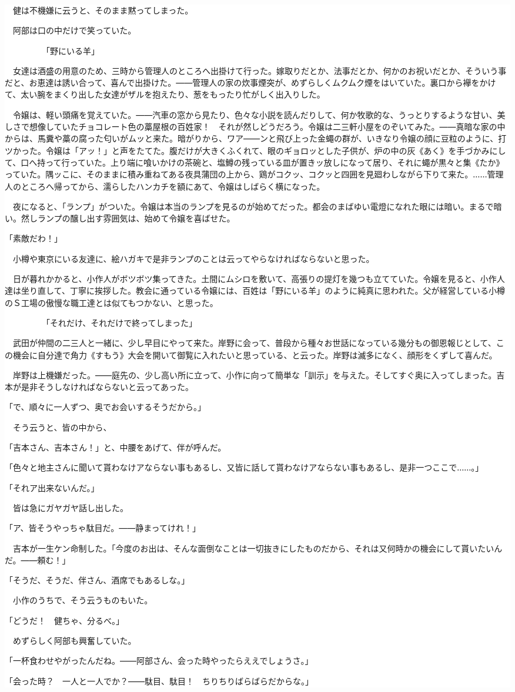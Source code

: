 　健は不機嫌に云うと、そのまま黙ってしまった。

　阿部は口の中だけで笑っていた。



　　　　　「野にいる羊」



　女達は酒盛の用意のため、三時から管理人のところへ出掛けて行った。嫁取りだとか、法事だとか、何かのお祝いだとか、そういう事だと、お恵達は誘い合って、喜んで出掛けた。――管理人の家の炊事煙突が、めずらしくムクムク煙をはいていた。裏口から襷をかけて、太い腕をまくり出した女達がザルを抱えたり、葱をもったり忙がしく出入りした。

　令嬢は、軽い頭痛を覚えていた。――汽車の窓から見たり、色々な小説を読んだりして、何か牧歌的な、うっとりするような甘い、美しさで想像していたチョコレート色の藁屋根の百姓家！　それが然しどうだろう。令嬢は二三軒小屋をのぞいてみた。――真暗な家の中からは、馬糞や藁の腐った匂いがムッと来た。暗がりから、ワア――ンと飛び上った金蠅の群が、いきなり令嬢の顔に豆粒のように、打ツかった。令嬢は「アッ！」と声をたてた。腹だけが大きくふくれて、眼のギョロッとした子供が、炉の中の灰《あく》を手づかみにして、口へ持って行っていた。上り端に喰いかけの茶碗と、塩鱒の残っている皿が置きッ放しになって居り、それに蠅が黒々と集《たか》っていた。隅ッこに、そのままに積み重ねてある夜具蒲団の上から、鶏がコクッ、コクッと四囲を見廻わしながら下りて来た。……管理人のところへ帰ってから、濡らしたハンカチを額にあて、令嬢はしばらく横になった。

　夜になると、「ランプ」がついた。令嬢は本当のランプを見るのが始めてだった。都会のまばゆい電燈になれた眼には暗い。まるで暗い。然しランプの醸し出す雰囲気は、始めて令嬢を喜ばせた。

「素敵だわ！」

　小樽や東京にいる友達に、絵ハガキで是非ランプのことは云ってやらなければならないと思った。

　日が暮れかかると、小作人がボツボツ集ってきた。土間にムシロを敷いて、高張りの提灯を幾つも立てていた。令嬢を見ると、小作人達は坐り直して、丁寧に挨拶した。教会に通っている令嬢には、百姓は「野にいる羊」のように純真に思われた。父が経営している小樽のＳ工場の傲慢な職工達とは似てもつかない、と思った。



　　　　　「それだけ、それだけで終ってしまった」



　武田が仲間の二三人と一緒に、少し早目にやって来た。岸野に会って、普段から種々お世話になっている幾分もの御恩報じとして、この機会に自分達で角力《すもう》大会を開いて御覧に入れたいと思っている、と云った。岸野は滅多になく、顔形をくずして喜んだ。

　岸野は上機嫌だった。――庭先の、少し高い所に立って、小作に向って簡単な「訓示」を与えた。そしてすぐ奥に入ってしまった。吉本が是非そうしなければならないと云ってあった。

「で、順々に一人ずつ、奥でお会いするそうだから。」

　そう云うと、皆の中から、

「吉本さん、吉本さん！」と、中腰をあげて、伴が呼んだ。

「色々と地主さんに聞いて貰わなけアならない事もあるし、又皆に話して貰わなけアならない事もあるし、是非一つここで……。」

「それア出来ないんだ。」

　皆は急にガヤガヤ話し出した。

「ア、皆そうやっちゃ駄目だ。――静まってけれ！」

　吉本が一生ケン命制した。「今度のお出は、そんな面倒なことは一切抜きにしたものだから、それは又何時かの機会にして貰いたいんだ。――頼む！」

「そうだ、そうだ、伴さん、酒席でもあるしな。」

　小作のうちで、そう云うものもいた。

「どうだ！　健ちゃ、分るべ。」

　めずらしく阿部も興奮していた。

「一杯食わせやがったんだね。――阿部さん、会った時やったらええでしょうさ。」

「会った時？　一人と一人でか？――駄目、駄目！　ちりちりばらばらだからな。」
